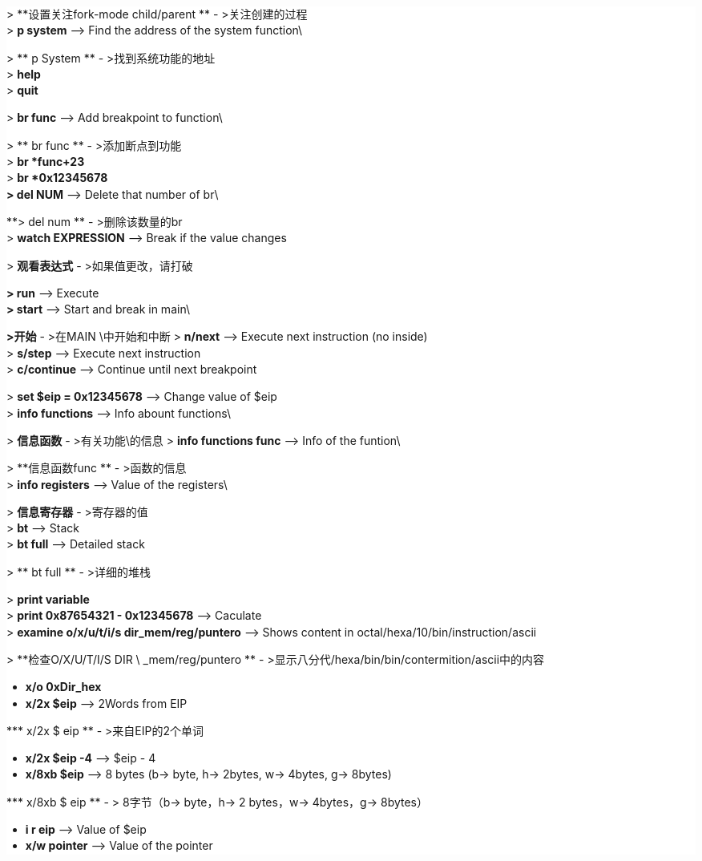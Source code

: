 \> **设置关注fork-mode child/parent **  - >关注创建的过程\
\> **p system** --> Find the address of the system function\

\> ** p System **  - >找到系统功能的地址\
\> **help**\
\> **quit**

\> **br func**  --> Add breakpoint to function\

\> ** br func **  - >添加断点到功能\
\> **br \*func+23**\
\> **br \*0x12345678**\
**> del NUM** --> Delete that number of br\

**> del num **  - >删除该数量的br \
\> **watch EXPRESSION** --> Break if the value changes

\> **观看表达式**  - >如果值更改，请打破

**> run** --> Execute\
**> start** --> Start and break in main\

**>开始**  - >在MAIN \中开始和中断
\> **n/next** --> Execute next instruction (no inside)\
\> **s/step** --> Execute next instruction\
\> **c/continue** --> Continue until next breakpoint

\> **set $eip = 0x12345678** --> Change value of $eip\
\> **info functions** --> Info abount functions\

\> **信息函数**  - >有关功能\的信息
\> **info functions func** --> Info of the funtion\

\> **信息函数func **  - >函数的信息\
\> **info registers** --> Value of the registers\

\> **信息寄存器**  - >寄存器的值\
\> **bt** --> Stack\
\> **bt full** --> Detailed stack

\> ** bt full **  - >详细的堆栈

\> **print variable**\
\> **print 0x87654321 - 0x12345678** --> Caculate\
\> **examine o/x/u/t/i/s dir\_mem/reg/puntero** --> Shows content in octal/hexa/10/bin/instruction/ascii

\> **检查O/X/U/T/I/S DIR \ _mem/reg/puntero **  - >显示八分代/hexa/bin/bin/contermition/ascii中的内容

* **x/o 0xDir\_hex**
* **x/2x $eip** --> 2Words from EIP

*** x/2x $ eip **  - >来自EIP的2个单词
* **x/2x $eip -4** -->  $eip - 4
* **x/8xb $eip** --> 8  bytes (b-> byte, h-> 2bytes, w-> 4bytes, g-> 8bytes)

*** x/8xb $ eip **  - > 8字节（b-> byte，h-> 2 bytes，w-> 4bytes，g-> 8bytes）
* **i r eip** --> Value of $eip
* **x/w pointer** --> Value of the pointer
